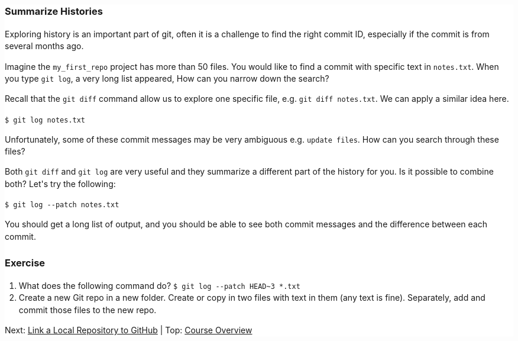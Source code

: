 
### Summarize Histories

Exploring history is an important part of git, often it is a challenge to find
the right commit ID, especially if the commit is from several months ago.

Imagine the `my_first_repo` project has more than 50 files.
You would like to find a commit with specific text in `notes.txt`.
When you type `git log`, a very long list appeared,
How can you narrow down the search?

Recall that the `git diff` command allow us to explore one specific file,
e.g. `git diff notes.txt`. We can apply a similar idea here.

```
$ git log notes.txt
```

Unfortunately, some of these commit messages may be very ambiguous e.g. `update files`.
How can you search through these files?

Both `git diff` and `git log` are very useful and they summarize a different part of the history for you.
Is it possible to combine both? Let's try the following:

```
$ git log --patch notes.txt
```

You should get a long list of output, and you should be able to see both commit messages and the difference between each commit.


### Exercise

1. What does the following command do? `$ git log --patch HEAD~3 *.txt`
2. Create a new Git repo in a new folder. Create or copy in two files with text in them (any text is fine). Separately, add and commit those files to the new repo.


Next: [Link a Local Repository to GitHub](reproducibility_git_06.md) | Top: [Course Overview](../reproducibility.md)
